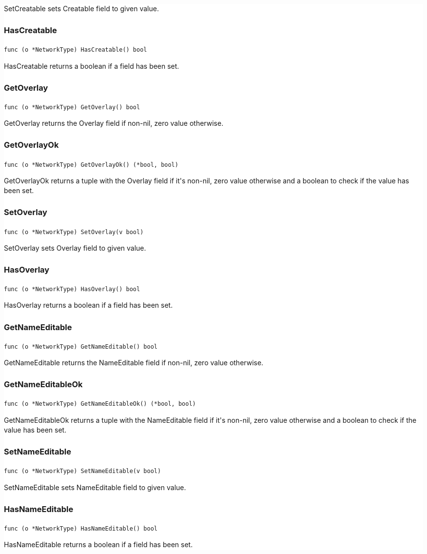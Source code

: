 SetCreatable sets Creatable field to given value.

### HasCreatable

`func (o *NetworkType) HasCreatable() bool`

HasCreatable returns a boolean if a field has been set.

### GetOverlay

`func (o *NetworkType) GetOverlay() bool`

GetOverlay returns the Overlay field if non-nil, zero value otherwise.

### GetOverlayOk

`func (o *NetworkType) GetOverlayOk() (*bool, bool)`

GetOverlayOk returns a tuple with the Overlay field if it's non-nil, zero value otherwise
and a boolean to check if the value has been set.

### SetOverlay

`func (o *NetworkType) SetOverlay(v bool)`

SetOverlay sets Overlay field to given value.

### HasOverlay

`func (o *NetworkType) HasOverlay() bool`

HasOverlay returns a boolean if a field has been set.

### GetNameEditable

`func (o *NetworkType) GetNameEditable() bool`

GetNameEditable returns the NameEditable field if non-nil, zero value otherwise.

### GetNameEditableOk

`func (o *NetworkType) GetNameEditableOk() (*bool, bool)`

GetNameEditableOk returns a tuple with the NameEditable field if it's non-nil, zero value otherwise
and a boolean to check if the value has been set.

### SetNameEditable

`func (o *NetworkType) SetNameEditable(v bool)`

SetNameEditable sets NameEditable field to given value.

### HasNameEditable

`func (o *NetworkType) HasNameEditable() bool`

HasNameEditable returns a boolean if a field has been set.
